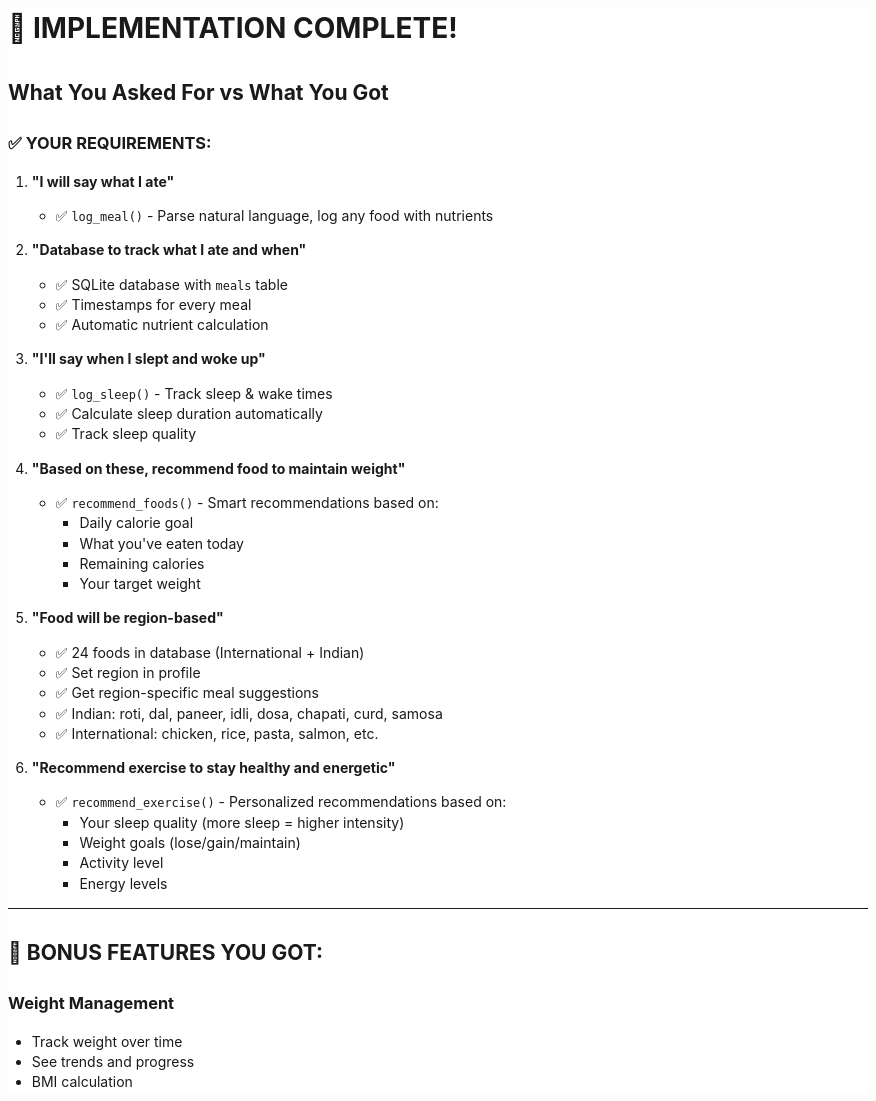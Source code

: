# 🎉 IMPLEMENTATION COMPLETE!

## What You Asked For vs What You Got

### ✅ YOUR REQUIREMENTS:

1. **"I will say what I ate"**
   - ✅ `log_meal()` - Parse natural language, log any food with nutrients
2. **"Database to track what I ate and when"**

   - ✅ SQLite database with `meals` table
   - ✅ Timestamps for every meal
   - ✅ Automatic nutrient calculation

3. **"I'll say when I slept and woke up"**

   - ✅ `log_sleep()` - Track sleep & wake times
   - ✅ Calculate sleep duration automatically
   - ✅ Track sleep quality

4. **"Based on these, recommend food to maintain weight"**

   - ✅ `recommend_foods()` - Smart recommendations based on:
     - Daily calorie goal
     - What you've eaten today
     - Remaining calories
     - Your target weight

5. **"Food will be region-based"**

   - ✅ 24 foods in database (International + Indian)
   - ✅ Set region in profile
   - ✅ Get region-specific meal suggestions
   - ✅ Indian: roti, dal, paneer, idli, dosa, chapati, curd, samosa
   - ✅ International: chicken, rice, pasta, salmon, etc.

6. **"Recommend exercise to stay healthy and energetic"**
   - ✅ `recommend_exercise()` - Personalized recommendations based on:
     - Your sleep quality (more sleep = higher intensity)
     - Weight goals (lose/gain/maintain)
     - Activity level
     - Energy levels

---

## 🎯 BONUS FEATURES YOU GOT:

### Weight Management

- Track weight over time
- See trends and progress
- BMI calculation
